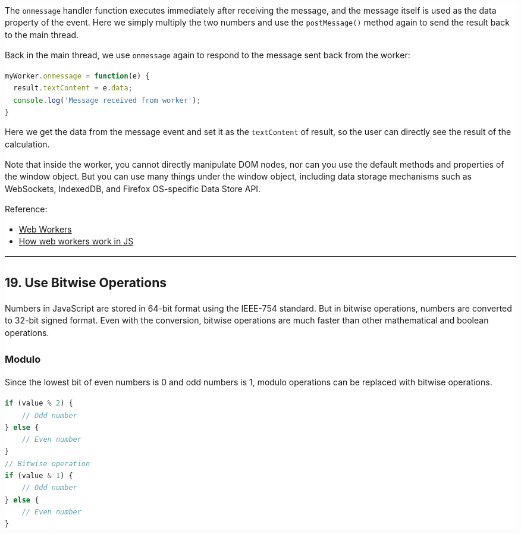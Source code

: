 The `onmessage` handler function executes immediately after receiving the message, and the message itself is used as the data property of the event. Here we simply multiply the two numbers and use the `postMessage()` method again to send the result back to the main thread.

Back in the main thread, we use `onmessage` again to respond to the message sent back from the worker:

```typescript
myWorker.onmessage = function(e) {
  result.textContent = e.data;
  console.log('Message received from worker');
}
```

Here we get the data from the message event and set it as the `textContent` of result, so the user can directly see the result of the calculation.

Note that inside the worker, you cannot directly manipulate DOM nodes, nor can you use the default methods and properties of the window object. But you can use many things under the window object, including data storage mechanisms such as WebSockets, IndexedDB, and Firefox OS-specific Data Store API.

Reference:

- [Web Workers](https://developer.mozilla.org/zh-CN/docs/Web/API/Web_Workers_API/Using_web_workers)
- [How web workers work in JS](https://freecodecamp.org/news/how-webworkers-work-in-javascript-with-example/)
    

---

## **19. Use Bitwise Operations**

Numbers in JavaScript are stored in 64-bit format using the IEEE-754 standard. But in bitwise operations, numbers are converted to 32-bit signed format. Even with the conversion, bitwise operations are much faster than other mathematical and boolean operations.

### **Modulo**

Since the lowest bit of even numbers is 0 and odd numbers is 1, modulo operations can be replaced with bitwise operations.

```typescript
if (value % 2) {
    // Odd number
} else {
    // Even number 
}
// Bitwise operation
if (value & 1) {
    // Odd number
} else {
    // Even number
}
```
